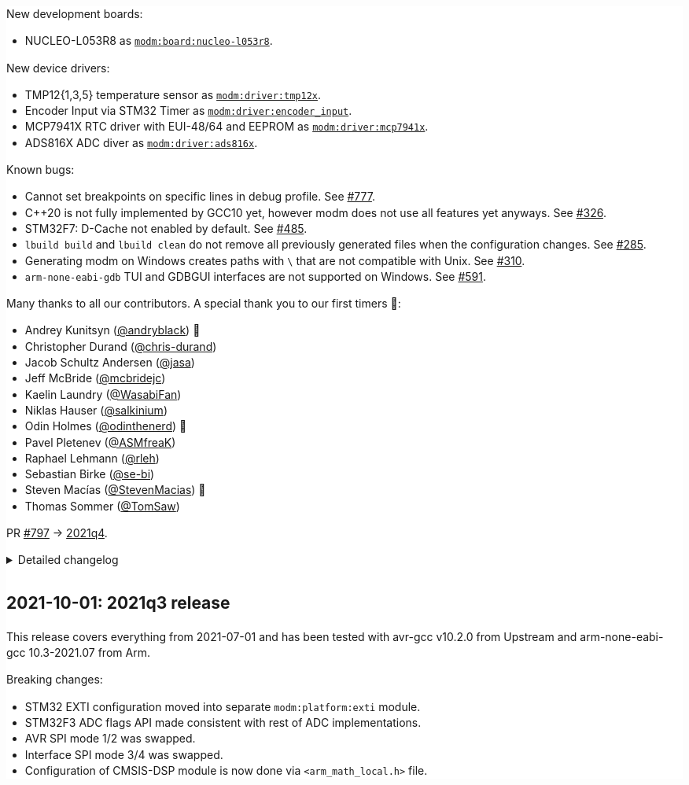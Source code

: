 New development boards:

- NUCLEO-L053R8 as [`modm:board:nucleo-l053r8`][].

New device drivers:

- TMP12{1,3,5} temperature sensor as [`modm:driver:tmp12x`][].
- Encoder Input via STM32 Timer as [`modm:driver:encoder_input`][].
- MCP7941X RTC driver with EUI-48/64 and EEPROM as [`modm:driver:mcp7941x`][].
- ADS816X ADC diver as [`modm:driver:ads816x`][].

Known bugs:

- Cannot set breakpoints on specific lines in debug profile. See [#777][].
- C++20 is not fully implemented by GCC10 yet, however modm does not use all
  features yet anyways. See [#326][].
- STM32F7: D-Cache not enabled by default. See [#485][].
- `lbuild build` and `lbuild clean` do not remove all previously generated files
  when the configuration changes. See [#285][].
- Generating modm on Windows creates paths with `\` that are not compatible with
  Unix. See [#310][].
- `arm-none-eabi-gdb` TUI and GDBGUI interfaces are not supported on Windows.
  See [#591][].

Many thanks to all our contributors.
A special thank you to our first timers 🎉:

- Andrey Kunitsyn ([@andryblack][]) 🎉
- Christopher Durand ([@chris-durand][])
- Jacob Schultz Andersen ([@jasa][])
- Jeff McBride ([@mcbridejc][])
- Kaelin Laundry ([@WasabiFan][])
- Niklas Hauser ([@salkinium][])
- Odin Holmes ([@odinthenerd][]) 🎉
- Pavel Pletenev ([@ASMfreaK][])
- Raphael Lehmann ([@rleh][])
- Sebastian Birke ([@se-bi][])
- Steven Macías ([@StevenMacias][]) 🎉
- Thomas Sommer ([@TomSaw][])

PR [#797][] -> [2021q4][].

<details><summary>Detailed changelog</summary></details>


## 2021-10-01: 2021q3 release

This release covers everything from 2021-07-01 and has been tested with avr-gcc
v10.2.0 from Upstream and arm-none-eabi-gcc 10.3-2021.07 from Arm.

Breaking changes:

- STM32 EXTI configuration moved into separate `modm:platform:exti` module.
- STM32F3 ADC flags API made consistent with rest of ADC implementations.
- AVR SPI mode 1/2 was swapped.
- Interface SPI mode 3/4 was swapped.
- Configuration of CMSIS-DSP module is now done via `<arm_math_local.h>` file.


[porting_guide]: https://github.com/modm-io/modm/blob/c45d0a68/docs/porting_xpcc_to_modm.md
[xpcc_changelog]: https://github.com/roboterclubaachen/xpcc/blob/develop/CHANGELOG.md
[2021q1]: https://github.com/modm-io/modm/releases/tag/2021q1
[2021q2]: https://github.com/modm-io/modm/releases/tag/2021q2
[2021q3]: https://github.com/modm-io/modm/releases/tag/2021q3
[2021q4]: https://github.com/modm-io/modm/releases/tag/2021q4
[2022q1]: https://github.com/modm-io/modm/releases/tag/2022q1
[2022q2]: https://github.com/modm-io/modm/releases/tag/2022q2
[2022q3]: https://github.com/modm-io/modm/releases/tag/2022q3
[2022q4]: https://github.com/modm-io/modm/releases/tag/2022q4
[@19joho66]: https://github.com/19joho66
[@ASMfreaK]: https://github.com/ASMfreaK
[@Artiom9]: https://github.com/Artiom9
[@FelixPetriconi]: https://github.com/FelixPetriconi
[@JKazem]: https://github.com/JKazem
[@OperativeF]: https://github.com/OperativeF
[@PDR5]: https://github.com/PDR5
[@SgtPepperFTW]: https://github.com/SgtPepperFTW
[@Sh4rK]: https://github.com/Sh4rK
[@StevenMacias]: https://github.com/StevenMacias
[@TomSaw]: https://github.com/TomSaw
[@WasabiFan]: https://github.com/WasabiFan
[@XDjackieXD]: https://github.com/XDjackieXD
[@Zweistein885]: https://github.com/Zweistein885
[@amarokmclion]: https://github.com/amarokmclion
[@andryblack]: https://github.com/andryblack
[@cajt]: https://github.com/cajt
[@ceremcem]: https://github.com/ceremcem
[@chris-durand]: https://github.com/chris-durand
[@cocasema]: https://github.com/cocasema
[@daniel-k]: https://github.com/daniel-k
[@danielk]: https://github.com/danielk
[@delphi]: https://github.com/delphi
[@dergraaf]: https://github.com/dergraaf
[@dhebbeker]: https://github.com/dhebbeker
[@gueldenstone]: https://github.com/gueldenstone
[@henrikssn]: https://github.com/henrikssn
[@hshose]: https://github.com/hshose
[@jasa]: https://github.com/jasa
[@linasnikis]: https://github.com/linasnikis
[@lmoesch]: https://github.com/lmoesch
[@lukh]: https://github.com/lukh
[@luxarf]: https://github.com/luxarf
[@mcbridejc]: https://github.com/mcbridejc
[@mikewolfram]: https://github.com/mikewolfram
[@nesos]: https://github.com/nesos
[@nicoBruhn]: https://github.com/nicoBruhn
[@odinthenerd]: https://github.com/odinthenerd
[@patrick--]: https://github.com/patrick--
[@rasmuskleist]: https://github.com/rasmuskleist
[@rleh]: https://github.com/rleh
[@salkinium]: https://github.com/salkinium
[@sarahvilete]: https://github.com/sarahvilete
[@se-bi]: https://github.com/se-bi
[@ser-plu]: https://github.com/ser-plu
[@strongly-typed]: https://github.com/strongly-typed
[@tarush53]: https://github.com/tarush53
[@twasilczyk]: https://github.com/twasilczyk
[@twast92]: https://github.com/twast92
[@xgzeng]: https://github.com/xgzeng
[`modm:board:arduino-nano`]: https://modm.io/reference/module/modm-board-arduino-nano
[`modm:board:devebox-stm32f4xx`]: https://modm.io/reference/module/modm-board-devebox-stm32f4xx
[`modm:board:devebox-stm32h750vb`]: https://modm.io/reference/module/modm-board-devebox-stm32h750vb
[`modm:board:feather-m0`]: https://modm.io/reference/module/modm-board-feather-m0
[`modm:board:feather-rp2040`]: https://modm.io/reference/module/modm-board-feather-rp2040
[`modm:board:mega-2560-pro`]: https://modm.io/reference/module/modm-board-mega-2560-pro
[`modm:board:nucleo-f042k6`]: https://modm.io/reference/module/modm-board-nucleo-f042k6
[`modm:board:nucleo-f072rb`]: https://modm.io/reference/module/modm-board-nucleo-f072rb
[`modm:board:nucleo-f091rc`]: https://modm.io/reference/module/modm-board-nucleo-f091rc
[`modm:board:nucleo-f303re`]: https://modm.io/reference/module/modm-board-nucleo-f303re
[`modm:board:nucleo-f334r8`]: https://modm.io/reference/module/modm-board-nucleo-f334r8
[`modm:board:nucleo-f439zi`]: https://modm.io/reference/module/modm-board-nucleo-f439zi
[`modm:board:nucleo-f446re`]: https://modm.io/reference/module/modm-board-nucleo-f446re
[`modm:board:nucleo-f446ze`]: https://modm.io/reference/module/modm-board-nucleo-f446ze
[`modm:board:nucleo-f767zi`]: https://modm.io/reference/module/modm-board-nucleo-f767zi
[`modm:board:nucleo-g431kb`]: https://modm.io/reference/module/modm-board-nucleo-g431kb
[`modm:board:nucleo-g431rb`]: https://modm.io/reference/module/modm-board-nucleo-g431rb
[`modm:board:nucleo-g474re`]: https://modm.io/reference/module/modm-board-nucleo-g474re
[`modm:board:nucleo-h723zg`]: https://modm.io/reference/module/modm-board-nucleo-h723zg
[`modm:board:nucleo-h743zi`]: https://modm.io/reference/module/modm-board-nucleo-h743zi
[`modm:board:nucleo-l031k6`]: https://modm.io/reference/module/modm-board-nucleo-l031k6
[`modm:board:nucleo-l053r8`]: https://modm.io/reference/module/modm-board-nucleo-l053r8
[`modm:board:nucleo-l452re`]: https://modm.io/reference/module/modm-board-nucleo-l452re
[`modm:board:nucleo-l496zg-p`]: https://modm.io/reference/module/modm-board-nucleo-l496zg-p
[`modm:board:nucleo-l552ze-q`]: https://modm.io/reference/module/modm-board-nucleo-l552ze-q
[`modm:board:raspberrypi`]: https://modm.io/reference/module/modm-board-raspberrypi
[`modm:board:rp-pico`]: https://modm.io/reference/module/modm-board-rp-pico
[`modm:board:samd21-mini`]: https://modm.io/reference/module/modm-board-samd21-mini
[`modm:board:samd21-xplained-pro`]: https://modm.io/reference/module/modm-board-samd21-xplained-pro
[`modm:board:same54-xplained-pro`]: https://modm.io/reference/module/modm-board-same54-xplained-pro
[`modm:board:samg55-xplained-pro`]: https://modm.io/reference/module/modm-board-samg55-xplained-pro
[`modm:board:samv71-xplained-ultra`]: https://modm.io/reference/module/modm-board-samv71-xplained-ultra
[`modm:board:srxe`]: https://modm.io/reference/module/modm-board-srxe
[`modm:board:stm32_f32ve`]: https://modm.io/reference/module/modm-board-stm32_f32ve
[`modm:board:thingplus-rp2040`]: https://modm.io/reference/module/modm-board-thingplus-rp2040
[`modm:disco-f469ni:b-03`]: https://modm.io/reference/module/modm-disco-f469ni-b-03
[`modm:driver:adis16470`]: https://modm.io/reference/module/modm-driver-adis16470
[`modm:driver:ads7828`]: https://modm.io/reference/module/modm-driver-ads7828
[`modm:driver:ads816x`]: https://modm.io/reference/module/modm-driver-ads816x
[`modm:driver:apa102`]: https://modm.io/reference/module/modm-driver-apa102
[`modm:driver:bno055`]: https://modm.io/reference/module/modm-driver-bno055
[`modm:driver:cat24aa`]: https://modm.io/reference/module/modm-driver-cat24aa
[`modm:driver:encoder.output`]: https://modm.io/reference/module/modm-driver-encoder-output
[`modm:driver:encoder_input.bitbang`]: https://modm.io/reference/module/modm-driver-encoder_input-bitbang
[`modm:driver:encoder_input`]: https://modm.io/reference/module/modm-driver-encoder_input
[`modm:driver:gpio-sampler`]: https://modm.io/reference/module/modm-driver-gpio-sampler
[`modm:driver:ili9341`]: https://modm.io/reference/module/modm-driver-ili9341
[`modm:driver:is31fl3733`]: https://modm.io/reference/module/modm-driver-is31fl3733
[`modm:driver:lan8720a`]: https://modm.io/reference/module/modm-driver-lan8720a
[`modm:driver:lis3mdl`]: https://modm.io/reference/module/modm-driver-lis3mdl
[`modm:driver:lp503x`]: https://modm.io/reference/module/modm-driver-lp503x
[`modm:driver:lsm6ds33`]: https://modm.io/reference/module/modm-driver-lsm6ds33
[`modm:driver:max7219`]: https://modm.io/reference/module/modm-driver-max7219
[`modm:driver:mcp7941x`]: https://modm.io/reference/module/modm-driver-mcp7941x
[`modm:driver:mcp990x`]: https://modm.io/reference/module/modm-driver-mcp990x
[`modm:driver:mmc5603`]: https://modm.io/reference/module/modm-driver-mmc5603
[`modm:driver:pat9125el`]: https://modm.io/reference/module/modm-driver-pat9125el
[`modm:driver:pca9548a`]: https://modm.io/reference/module/modm-driver-pca9548a
[`modm:driver:sh1106`]: https://modm.io/reference/module/modm-driver-sh1106
[`modm:driver:sk6812`]: https://modm.io/reference/module/modm-driver-sk6812
[`modm:driver:sk9822`]: https://modm.io/reference/module/modm-driver-sk9822
[`modm:driver:st7586s`]: https://modm.io/reference/module/modm-driver-st7586s
[`modm:driver:st7789`]: https://modm.io/reference/module/modm-driver-st7789
[`modm:driver:stts22h`]: https://modm.io/reference/module/modm-driver-stts22h
[`modm:driver:stusb4500`]: https://modm.io/reference/module/modm-driver-stusb4500
[`modm:driver:sx1276`]: https://modm.io/reference/module/modm-driver-sx1276
[`modm:driver:tlc594x`]: https://modm.io/reference/module/modm-driver-tlc594x
[`modm:driver:tmp12x`]: https://modm.io/reference/module/modm-driver-tmp12x
[`modm:driver:touch2046`]: https://modm.io/reference/module/modm-driver-touch2046
[`modm:driver:ws2812`]: https://modm.io/reference/module/modm-driver-ws2812
[#102]: https://github.com/modm-io/modm/pull/102
[#118]: https://github.com/modm-io/modm/pull/118
[#122]: https://github.com/modm-io/modm/pull/122
[#132]: https://github.com/modm-io/modm/pull/132
[#136]: https://github.com/modm-io/modm/pull/136
[#153]: https://github.com/modm-io/modm/pull/153
[#167]: https://github.com/modm-io/modm/pull/167
[#171]: https://github.com/modm-io/modm/pull/171
[#176]: https://github.com/modm-io/modm/pull/176
[#177]: https://github.com/modm-io/modm/pull/177
[#180]: https://github.com/modm-io/modm/pull/180
[#187]: https://github.com/modm-io/modm/pull/187
[#190]: https://github.com/modm-io/modm/pull/190
[#191]: https://github.com/modm-io/modm/pull/191
[#194]: https://github.com/modm-io/modm/pull/194
[#198]: https://github.com/modm-io/modm/pull/198
[#199]: https://github.com/modm-io/modm/pull/199
[#210]: https://github.com/modm-io/modm/pull/210
[#217]: https://github.com/modm-io/modm/pull/217
[#218]: https://github.com/modm-io/modm/pull/218
[#219]: https://github.com/modm-io/modm/pull/219
[#228]: https://github.com/modm-io/modm/pull/228
[#240]: https://github.com/modm-io/modm/pull/240
[#241]: https://github.com/modm-io/modm/pull/241
[#242]: https://github.com/modm-io/modm/pull/242
[#253]: https://github.com/modm-io/modm/pull/253
[#254]: https://github.com/modm-io/modm/pull/254
[#267]: https://github.com/modm-io/modm/pull/267
[#285]: https://github.com/modm-io/modm/pull/285
[#287]: https://github.com/modm-io/modm/pull/287
[#302]: https://github.com/modm-io/modm/pull/302
[#306]: https://github.com/modm-io/modm/pull/306
[#310]: https://github.com/modm-io/modm/pull/310
[#318]: https://github.com/modm-io/modm/pull/318
[#321]: https://github.com/modm-io/modm/pull/321
[#326]: https://github.com/modm-io/modm/pull/326
[#343]: https://github.com/modm-io/modm/pull/343
[#346]: https://github.com/modm-io/modm/pull/346
[#351]: https://github.com/modm-io/modm/pull/351
[#361]: https://github.com/modm-io/modm/pull/361
[#364]: https://github.com/modm-io/modm/pull/364
[#366]: https://github.com/modm-io/modm/pull/366
[#371]: https://github.com/modm-io/modm/pull/371
[#372]: https://github.com/modm-io/modm/pull/372
[#374]: https://github.com/modm-io/modm/pull/374
[#376]: https://github.com/modm-io/modm/pull/376
[#382]: https://github.com/modm-io/modm/pull/382
[#395]: https://github.com/modm-io/modm/pull/395
[#396]: https://github.com/modm-io/modm/pull/396
[#400]: https://github.com/modm-io/modm/pull/400
[#417]: https://github.com/modm-io/modm/pull/417
[#418]: https://github.com/modm-io/modm/pull/418
[#41]: https://github.com/modm-io/modm/pull/41
[#420]: https://github.com/modm-io/modm/pull/420
[#426]: https://github.com/modm-io/modm/pull/426
[#428]: https://github.com/modm-io/modm/pull/428
[#430]: https://github.com/modm-io/modm/pull/430
[#436]: https://github.com/modm-io/modm/pull/436
[#437]: https://github.com/modm-io/modm/pull/437
[#43]: https://github.com/modm-io/modm/pull/43
[#444]: https://github.com/modm-io/modm/pull/444
[#445]: https://github.com/modm-io/modm/pull/445
[#448]: https://github.com/modm-io/modm/pull/448
[#462]: https://github.com/modm-io/modm/pull/462
[#466]: https://github.com/modm-io/modm/pull/466
[#471]: https://github.com/modm-io/modm/pull/471
[#475]: https://github.com/modm-io/modm/pull/475
[#478]: https://github.com/modm-io/modm/pull/478
[#482]: https://github.com/modm-io/modm/pull/482
[#485]: https://github.com/modm-io/modm/pull/485
[#489]: https://github.com/modm-io/modm/pull/489
[#490]: https://github.com/modm-io/modm/pull/490
[#495]: https://github.com/modm-io/modm/pull/495
[#497]: https://github.com/modm-io/modm/pull/497
[#499]: https://github.com/modm-io/modm/pull/499
[#521]: https://github.com/modm-io/modm/pull/521
[#526]: https://github.com/modm-io/modm/pull/526
[#533]: https://github.com/modm-io/modm/pull/533
[#535]: https://github.com/modm-io/modm/pull/535
[#544]: https://github.com/modm-io/modm/pull/544
[#556]: https://github.com/modm-io/modm/pull/556
[#557]: https://github.com/modm-io/modm/pull/557
[#558]: https://github.com/modm-io/modm/pull/558
[#564]: https://github.com/modm-io/modm/pull/564
[#566]: https://github.com/modm-io/modm/pull/566
[#568]: https://github.com/modm-io/modm/pull/568
[#571]: https://github.com/modm-io/modm/pull/571
[#574]: https://github.com/modm-io/modm/pull/574
[#578]: https://github.com/modm-io/modm/pull/578
[#580]: https://github.com/modm-io/modm/pull/580
[#58]: https://github.com/modm-io/modm/pull/58
[#591]: https://github.com/modm-io/modm/pull/591
[#597]: https://github.com/modm-io/modm/pull/597
[#600]: https://github.com/modm-io/modm/pull/600
[#603]: https://github.com/modm-io/modm/pull/603
[#604]: https://github.com/modm-io/modm/pull/604
[#607]: https://github.com/modm-io/modm/pull/607
[#608]: https://github.com/modm-io/modm/pull/608
[#610]: https://github.com/modm-io/modm/pull/610
[#614]: https://github.com/modm-io/modm/pull/614
[#616]: https://github.com/modm-io/modm/pull/616
[#627]: https://github.com/modm-io/modm/pull/627
[#629]: https://github.com/modm-io/modm/pull/629
[#632]: https://github.com/modm-io/modm/pull/632
[#642]: https://github.com/modm-io/modm/pull/642
[#652]: https://github.com/modm-io/modm/pull/652
[#657]: https://github.com/modm-io/modm/pull/657
[#667]: https://github.com/modm-io/modm/pull/667
[#669]: https://github.com/modm-io/modm/pull/669
[#673]: https://github.com/modm-io/modm/pull/673
[#676]: https://github.com/modm-io/modm/pull/676
[#678]: https://github.com/modm-io/modm/pull/678
[#679]: https://github.com/modm-io/modm/pull/679
[#680]: https://github.com/modm-io/modm/pull/680
[#681]: https://github.com/modm-io/modm/pull/681
[#685]: https://github.com/modm-io/modm/pull/685
[#686]: https://github.com/modm-io/modm/pull/686
[#742]: https://github.com/modm-io/modm/pull/742
[#743]: https://github.com/modm-io/modm/pull/743
[#745]: https://github.com/modm-io/modm/pull/745
[#747]: https://github.com/modm-io/modm/pull/747
[#748]: https://github.com/modm-io/modm/pull/748
[#750]: https://github.com/modm-io/modm/pull/750
[#753]: https://github.com/modm-io/modm/pull/753
[#756]: https://github.com/modm-io/modm/pull/756
[#757]: https://github.com/modm-io/modm/pull/757
[#761]: https://github.com/modm-io/modm/pull/761
[#763]: https://github.com/modm-io/modm/pull/763
[#764]: https://github.com/modm-io/modm/pull/764
[#772]: https://github.com/modm-io/modm/pull/772
[#773]: https://github.com/modm-io/modm/pull/773
[#775]: https://github.com/modm-io/modm/pull/775
[#777]: https://github.com/modm-io/modm/pull/777
[#780]: https://github.com/modm-io/modm/pull/780
[#796]: https://github.com/modm-io/modm/pull/796
[#797]: https://github.com/modm-io/modm/pull/797
[#800]: https://github.com/modm-io/modm/pull/800
[#805]: https://github.com/modm-io/modm/pull/805
[#806]: https://github.com/modm-io/modm/pull/806
[#816]: https://github.com/modm-io/modm/pull/816
[#819]: https://github.com/modm-io/modm/pull/819
[#81]: https://github.com/modm-io/modm/pull/81
[#821]: https://github.com/modm-io/modm/pull/821
[#822]: https://github.com/modm-io/modm/pull/822
[#823]: https://github.com/modm-io/modm/pull/823
[#824]: https://github.com/modm-io/modm/pull/824
[#827]: https://github.com/modm-io/modm/pull/827
[#82]: https://github.com/modm-io/modm/pull/82
[#830]: https://github.com/modm-io/modm/pull/830
[#838]: https://github.com/modm-io/modm/pull/838
[#842]: https://github.com/modm-io/modm/pull/842
[#846]: https://github.com/modm-io/modm/pull/846
[#848]: https://github.com/modm-io/modm/pull/848
[#850]: https://github.com/modm-io/modm/pull/850
[#851]: https://github.com/modm-io/modm/pull/851
[#853]: https://github.com/modm-io/modm/pull/853
[#854]: https://github.com/modm-io/modm/pull/854
[#856]: https://github.com/modm-io/modm/pull/856
[#858]: https://github.com/modm-io/modm/pull/858
[#859]: https://github.com/modm-io/modm/pull/859
[#861]: https://github.com/modm-io/modm/pull/861
[#862]: https://github.com/modm-io/modm/pull/862
[#864]: https://github.com/modm-io/modm/pull/864
[#866]: https://github.com/modm-io/modm/pull/866
[#872]: https://github.com/modm-io/modm/pull/872
[#873]: https://github.com/modm-io/modm/pull/873
[#875]: https://github.com/modm-io/modm/pull/875
[#887]: https://github.com/modm-io/modm/pull/887
[#894]: https://github.com/modm-io/modm/pull/894
[#898]: https://github.com/modm-io/modm/pull/898
[#899]: https://github.com/modm-io/modm/pull/899
[#900]: https://github.com/modm-io/modm/pull/900
[#902]: https://github.com/modm-io/modm/pull/902
[#917]: https://github.com/modm-io/modm/pull/917
[#935]: https://github.com/modm-io/modm/pull/935
[#937]: https://github.com/modm-io/modm/pull/937
[#96]: https://github.com/modm-io/modm/pull/96
[00471ca]: https://github.com/modm-io/modm/commit/00471ca
[0217a19]: https://github.com/modm-io/modm/commit/0217a19
[022a60a]: https://github.com/modm-io/modm/commit/022a60a
[02b1571]: https://github.com/modm-io/modm/commit/02b1571
[038657c]: https://github.com/modm-io/modm/commit/038657c
[04688bc]: https://github.com/modm-io/modm/commit/04688bc
[0994a55]: https://github.com/modm-io/modm/commit/0994a55
[0cd2bc9]: https://github.com/modm-io/modm/commit/0cd2bc9
[0cf1c65]: https://github.com/modm-io/modm/commit/0cf1c65
[0d6a937]: https://github.com/modm-io/modm/commit/0d6a937
[0e3d280]: https://github.com/modm-io/modm/commit/0e3d280
[0fd53a8]: https://github.com/modm-io/modm/commit/0fd53a8
[10fdc3f]: https://github.com/modm-io/modm/commit/10fdc3f
[11ffe92]: https://github.com/modm-io/modm/commit/11ffe92
[12bb41b]: https://github.com/modm-io/modm/commit/12bb41b
[1375ff1]: https://github.com/modm-io/modm/commit/1375ff1
[141aa71]: https://github.com/modm-io/modm/commit/141aa71
[165adf0]: https://github.com/modm-io/modm/commit/165adf0
[187ddd8]: https://github.com/modm-io/modm/commit/187ddd8
[195f7e1]: https://github.com/modm-io/modm/commit/195f7e1
[1a11b08]: https://github.com/modm-io/modm/commit/1a11b08
[1c9c0b6]: https://github.com/modm-io/modm/commit/1c9c0b6
[1f5d06e]: https://github.com/modm-io/modm/commit/1f5d06e
[1fc3805]: https://github.com/modm-io/modm/commit/1fc3805
[21af57b]: https://github.com/modm-io/modm/commit/21af57b
[21ba120]: https://github.com/modm-io/modm/commit/21ba120
[22867e0]: https://github.com/modm-io/modm/commit/22867e0
[23ec952]: https://github.com/modm-io/modm/commit/23ec952
[276f5b3]: https://github.com/modm-io/modm/commit/276f5b3
[295dbc3]: https://github.com/modm-io/modm/commit/295dbc3
[2c22fae]: https://github.com/modm-io/modm/commit/2c22fae
[2d2199b]: https://github.com/modm-io/modm/commit/2d2199b
[2e34b11]: https://github.com/modm-io/modm/commit/2e34b11
[2ef7a29]: https://github.com/modm-io/modm/commit/2ef7a29
[3072005]: https://github.com/modm-io/modm/commit/3072005
[30e24e6]: https://github.com/modm-io/modm/commit/30e24e6